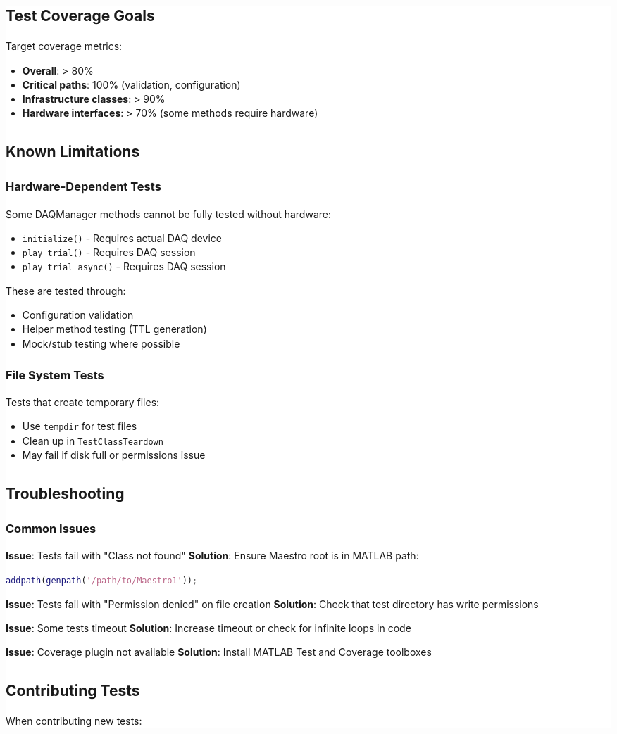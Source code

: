 ## Test Coverage Goals

Target coverage metrics:
- **Overall**: > 80%
- **Critical paths**: 100% (validation, configuration)
- **Infrastructure classes**: > 90%
- **Hardware interfaces**: > 70% (some methods require hardware)

## Known Limitations

### Hardware-Dependent Tests

Some DAQManager methods cannot be fully tested without hardware:
- `initialize()` - Requires actual DAQ device
- `play_trial()` - Requires DAQ session
- `play_trial_async()` - Requires DAQ session

These are tested through:
- Configuration validation
- Helper method testing (TTL generation)
- Mock/stub testing where possible

### File System Tests

Tests that create temporary files:
- Use `tempdir` for test files
- Clean up in `TestClassTeardown`
- May fail if disk full or permissions issue

## Troubleshooting

### Common Issues

**Issue**: Tests fail with "Class not found"
**Solution**: Ensure Maestro root is in MATLAB path:
```matlab
addpath(genpath('/path/to/Maestro1'));
```

**Issue**: Tests fail with "Permission denied" on file creation
**Solution**: Check that test directory has write permissions

**Issue**: Some tests timeout
**Solution**: Increase timeout or check for infinite loops in code

**Issue**: Coverage plugin not available
**Solution**: Install MATLAB Test and Coverage toolboxes

## Contributing Tests

When contributing new tests:

